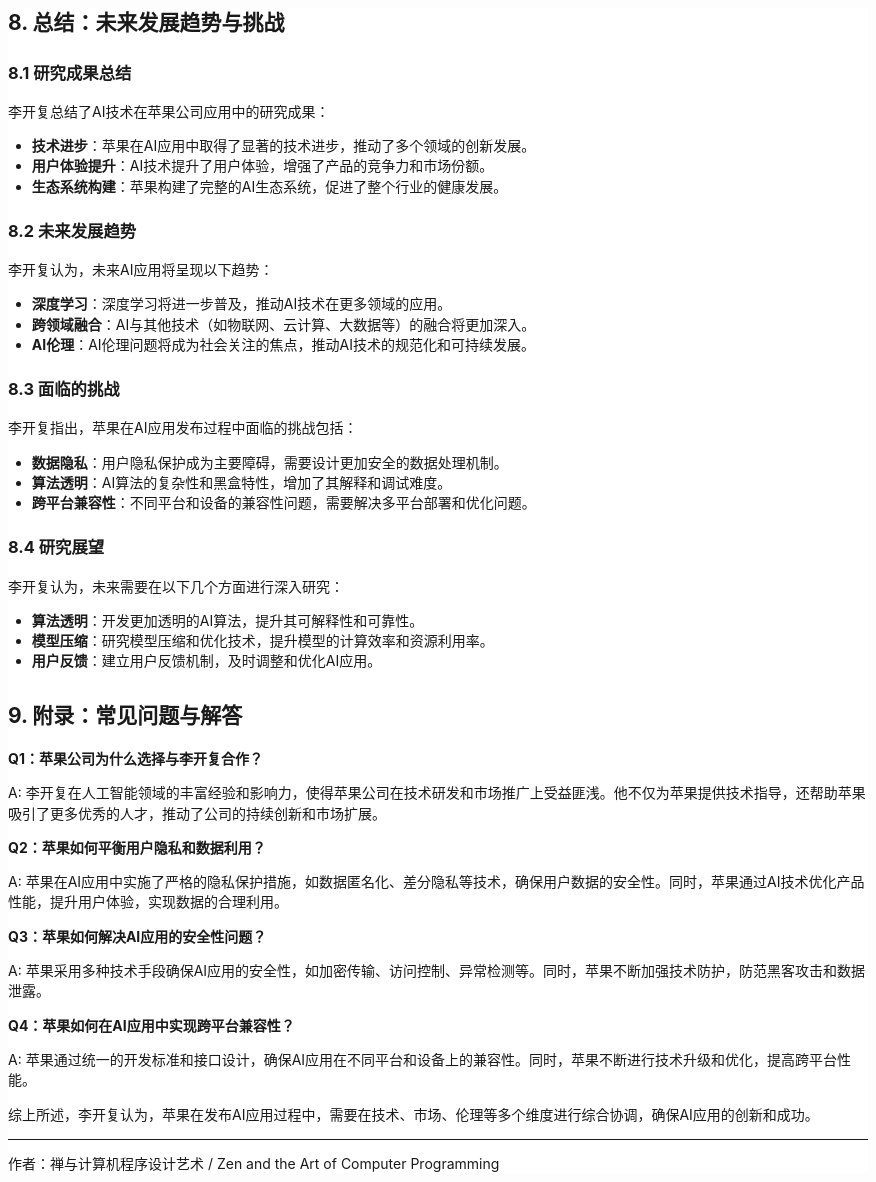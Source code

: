## 8. 总结：未来发展趋势与挑战

### 8.1 研究成果总结

李开复总结了AI技术在苹果公司应用中的研究成果：

- **技术进步**：苹果在AI应用中取得了显著的技术进步，推动了多个领域的创新发展。
- **用户体验提升**：AI技术提升了用户体验，增强了产品的竞争力和市场份额。
- **生态系统构建**：苹果构建了完整的AI生态系统，促进了整个行业的健康发展。

### 8.2 未来发展趋势

李开复认为，未来AI应用将呈现以下趋势：

- **深度学习**：深度学习将进一步普及，推动AI技术在更多领域的应用。
- **跨领域融合**：AI与其他技术（如物联网、云计算、大数据等）的融合将更加深入。
- **AI伦理**：AI伦理问题将成为社会关注的焦点，推动AI技术的规范化和可持续发展。

### 8.3 面临的挑战

李开复指出，苹果在AI应用发布过程中面临的挑战包括：

- **数据隐私**：用户隐私保护成为主要障碍，需要设计更加安全的数据处理机制。
- **算法透明**：AI算法的复杂性和黑盒特性，增加了其解释和调试难度。
- **跨平台兼容性**：不同平台和设备的兼容性问题，需要解决多平台部署和优化问题。

### 8.4 研究展望

李开复认为，未来需要在以下几个方面进行深入研究：

- **算法透明**：开发更加透明的AI算法，提升其可解释性和可靠性。
- **模型压缩**：研究模型压缩和优化技术，提升模型的计算效率和资源利用率。
- **用户反馈**：建立用户反馈机制，及时调整和优化AI应用。

## 9. 附录：常见问题与解答

**Q1：苹果公司为什么选择与李开复合作？**

A: 李开复在人工智能领域的丰富经验和影响力，使得苹果公司在技术研发和市场推广上受益匪浅。他不仅为苹果提供技术指导，还帮助苹果吸引了更多优秀的人才，推动了公司的持续创新和市场扩展。

**Q2：苹果如何平衡用户隐私和数据利用？**

A: 苹果在AI应用中实施了严格的隐私保护措施，如数据匿名化、差分隐私等技术，确保用户数据的安全性。同时，苹果通过AI技术优化产品性能，提升用户体验，实现数据的合理利用。

**Q3：苹果如何解决AI应用的安全性问题？**

A: 苹果采用多种技术手段确保AI应用的安全性，如加密传输、访问控制、异常检测等。同时，苹果不断加强技术防护，防范黑客攻击和数据泄露。

**Q4：苹果如何在AI应用中实现跨平台兼容性？**

A: 苹果通过统一的开发标准和接口设计，确保AI应用在不同平台和设备上的兼容性。同时，苹果不断进行技术升级和优化，提高跨平台性能。

综上所述，李开复认为，苹果在发布AI应用过程中，需要在技术、市场、伦理等多个维度进行综合协调，确保AI应用的创新和成功。

---

作者：禅与计算机程序设计艺术 / Zen and the Art of Computer Programming

